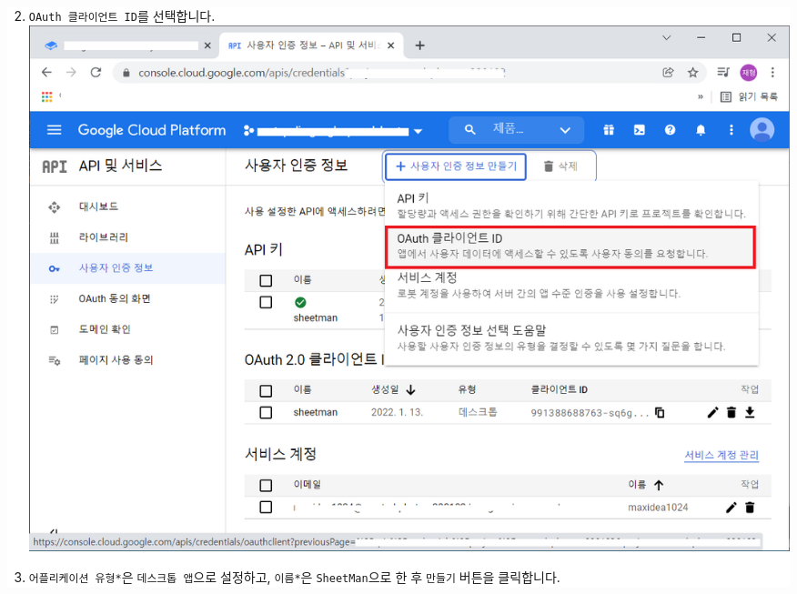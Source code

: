 2. `OAuth 클라이언트 ID`를 선택합니다.
![](2022-01-22-23-51-17.png)

3. `어플리케이션 유형*`은 `데스크톱 앱`으로 설정하고, `이름*`은 `SheetMan`으로 한 후 `만들기` 버튼을 클릭합니다.